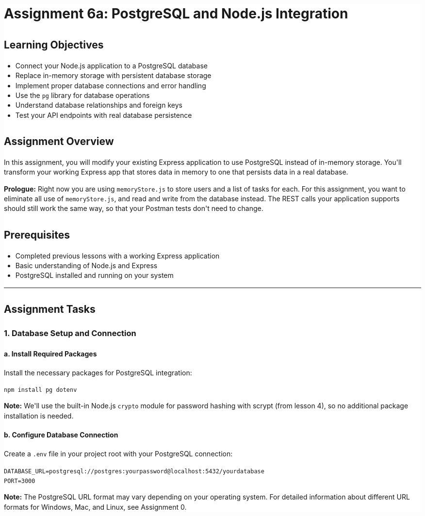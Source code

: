 # Assignment 6a: PostgreSQL and Node.js Integration

## Learning Objectives
- Connect your Node.js application to a PostgreSQL database
- Replace in-memory storage with persistent database storage
- Implement proper database connections and error handling
- Use the `pg` library for database operations
- Understand database relationships and foreign keys
- Test your API endpoints with real database persistence

## Assignment Overview
In this assignment, you will modify your existing Express application to use PostgreSQL instead of in-memory storage. You'll transform your working Express app that stores data in memory to one that persists data in a real database.

**Prologue:**
Right now you are using `memoryStore.js` to store users and a list of tasks for each. For this assignment, you want to eliminate all use of `memoryStore.js`, and read and write from the database instead. The REST calls your application supports should still work the same way, so that your Postman tests don't need to change.

## Prerequisites
- Completed previous lessons with a working Express application
- Basic understanding of Node.js and Express
- PostgreSQL installed and running on your system

---

## Assignment Tasks

### 1. Database Setup and Connection

#### a. Install Required Packages
Install the necessary packages for PostgreSQL integration:
```bash
npm install pg dotenv
```

**Note:** We'll use the built-in Node.js `crypto` module for password hashing with scrypt (from lesson 4), so no additional package installation is needed.

#### b. Configure Database Connection
Create a `.env` file in your project root with your PostgreSQL connection:
```env
DATABASE_URL=postgresql://postgres:yourpassword@localhost:5432/yourdatabase
PORT=3000
```

**Note:** The PostgreSQL URL format may vary depending on your operating system. For detailed information about different URL formats for Windows, Mac, and Linux, see Assignment 0.
